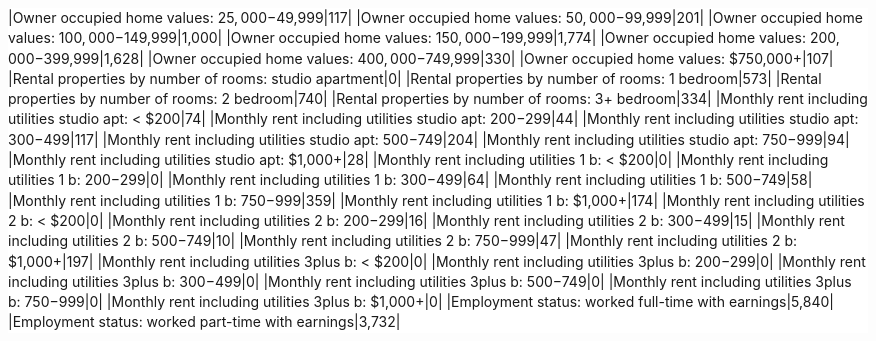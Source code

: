 |Owner occupied home values: $25,000-$49,999|117|
|Owner occupied home values: $50,000-$99,999|201|
|Owner occupied home values: $100,000-$149,999|1,000|
|Owner occupied home values: $150,000-$199,999|1,774|
|Owner occupied home values: $200,000-$399,999|1,628|
|Owner occupied home values: $400,000-$749,999|330|
|Owner occupied home values: $750,000+|107|
|Rental properties by number of rooms: studio apartment|0|
|Rental properties by number of rooms: 1 bedroom|573|
|Rental properties by number of rooms: 2 bedroom|740|
|Rental properties by number of rooms: 3+ bedroom|334|
|Monthly rent including utilities studio apt: < $200|74|
|Monthly rent including utilities studio apt: $200-$299|44|
|Monthly rent including utilities studio apt: $300-$499|117|
|Monthly rent including utilities studio apt: $500-$749|204|
|Monthly rent including utilities studio apt: $750-$999|94|
|Monthly rent including utilities studio apt: $1,000+|28|
|Monthly rent including utilities 1 b: < $200|0|
|Monthly rent including utilities 1 b: $200-$299|0|
|Monthly rent including utilities 1 b: $300-$499|64|
|Monthly rent including utilities 1 b: $500-$749|58|
|Monthly rent including utilities 1 b: $750-$999|359|
|Monthly rent including utilities 1 b: $1,000+|174|
|Monthly rent including utilities 2 b: < $200|0|
|Monthly rent including utilities 2 b: $200-$299|16|
|Monthly rent including utilities 2 b: $300-$499|15|
|Monthly rent including utilities 2 b: $500-$749|10|
|Monthly rent including utilities 2 b: $750-$999|47|
|Monthly rent including utilities 2 b: $1,000+|197|
|Monthly rent including utilities 3plus b: < $200|0|
|Monthly rent including utilities 3plus b: $200-$299|0|
|Monthly rent including utilities 3plus b: $300-$499|0|
|Monthly rent including utilities 3plus b: $500-$749|0|
|Monthly rent including utilities 3plus b: $750-$999|0|
|Monthly rent including utilities 3plus b: $1,000+|0|
|Employment status: worked full-time with earnings|5,840|
|Employment status: worked part-time with earnings|3,732|